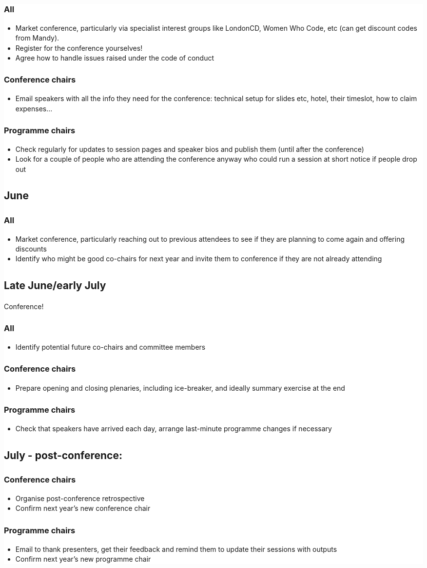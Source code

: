 ### All

- Market conference, particularly via specialist interest groups like LondonCD, Women Who Code, etc (can get discount codes from Mandy).
- Register for the conference yourselves!
- Agree how to handle issues raised under the code of conduct

### Conference chairs

- Email speakers with all the info they need for the conference: technical setup for slides etc, hotel, their timeslot, how to claim expenses...

### Programme chairs

- Check regularly for updates to session pages and speaker bios and publish them (until after the conference)
- Look for a couple of people who are attending the conference anyway who could run a session at short notice if people drop out

## June

### All

- Market conference, particularly reaching out to previous attendees to see if they are planning to come again and offering discounts
- Identify who might be good co-chairs for next year and invite them to conference if they are not already attending

## Late June/early July

Conference!

### All

- Identify potential future co-chairs and committee members

### Conference chairs

- Prepare opening and closing plenaries, including ice-breaker, and ideally summary exercise at the end

### Programme chairs

- Check that speakers have arrived each day, arrange last-minute programme changes if necessary

## July - post-conference:

### Conference chairs

- Organise post-conference retrospective
- Confirm next year’s new conference chair

### Programme chairs

- Email to thank presenters, get their feedback and remind them to update their sessions with outputs
- Confirm next year’s new programme chair
